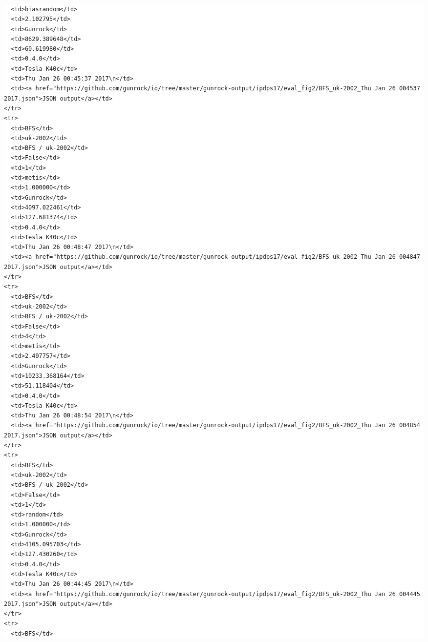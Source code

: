       <td>biasrandom</td>
      <td>2.102795</td>
      <td>Gunrock</td>
      <td>8629.389648</td>
      <td>60.619980</td>
      <td>0.4.0</td>
      <td>Tesla K40c</td>
      <td>Thu Jan 26 00:45:37 2017\n</td>
      <td><a href="https://github.com/gunrock/io/tree/master/gunrock-output/ipdps17/eval_fig2/BFS_uk-2002_Thu Jan 26 004537 2017.json">JSON output</a></td>
    </tr>
    <tr>
      <td>BFS</td>
      <td>uk-2002</td>
      <td>BFS / uk-2002</td>
      <td>False</td>
      <td>1</td>
      <td>metis</td>
      <td>1.000000</td>
      <td>Gunrock</td>
      <td>4097.022461</td>
      <td>127.681374</td>
      <td>0.4.0</td>
      <td>Tesla K40c</td>
      <td>Thu Jan 26 00:48:47 2017\n</td>
      <td><a href="https://github.com/gunrock/io/tree/master/gunrock-output/ipdps17/eval_fig2/BFS_uk-2002_Thu Jan 26 004847 2017.json">JSON output</a></td>
    </tr>
    <tr>
      <td>BFS</td>
      <td>uk-2002</td>
      <td>BFS / uk-2002</td>
      <td>False</td>
      <td>4</td>
      <td>metis</td>
      <td>2.497757</td>
      <td>Gunrock</td>
      <td>10233.368164</td>
      <td>51.118404</td>
      <td>0.4.0</td>
      <td>Tesla K40c</td>
      <td>Thu Jan 26 00:48:54 2017\n</td>
      <td><a href="https://github.com/gunrock/io/tree/master/gunrock-output/ipdps17/eval_fig2/BFS_uk-2002_Thu Jan 26 004854 2017.json">JSON output</a></td>
    </tr>
    <tr>
      <td>BFS</td>
      <td>uk-2002</td>
      <td>BFS / uk-2002</td>
      <td>False</td>
      <td>1</td>
      <td>random</td>
      <td>1.000000</td>
      <td>Gunrock</td>
      <td>4105.095703</td>
      <td>127.430260</td>
      <td>0.4.0</td>
      <td>Tesla K40c</td>
      <td>Thu Jan 26 00:44:45 2017\n</td>
      <td><a href="https://github.com/gunrock/io/tree/master/gunrock-output/ipdps17/eval_fig2/BFS_uk-2002_Thu Jan 26 004445 2017.json">JSON output</a></td>
    </tr>
    <tr>
      <td>BFS</td>